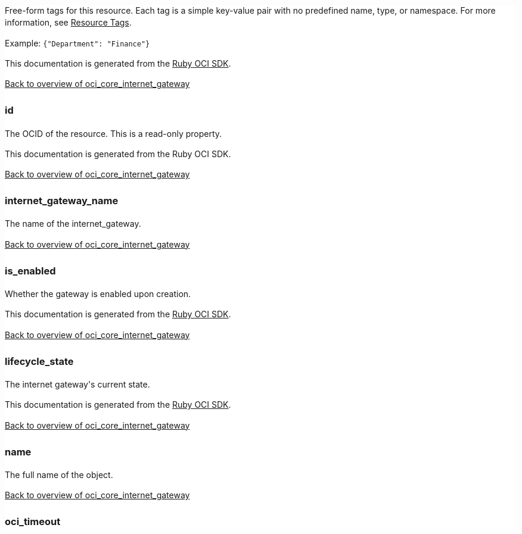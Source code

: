   Free-form tags for this resource. Each tag is a simple key-value pair with no
predefined name, type, or namespace. For more information, see [Resource Tags](https://docs.cloud.oracle.com/Content/General/Concepts/resourcetags.htm).

Example: `{"Department": "Finance"}`

  This documentation is generated from the [Ruby OCI SDK](https://github.com/oracle/oci-ruby-sdk).



[Back to overview of oci_core_internet_gateway](#attributes)

### id<a name='oci_core_internet_gateway_id'>

The OCID of the resource. This is a read-only property.

This documentation is generated from the Ruby OCI SDK.



[Back to overview of oci_core_internet_gateway](#attributes)

### internet_gateway_name<a name='oci_core_internet_gateway_internet_gateway_name'>

The name of the internet_gateway.



[Back to overview of oci_core_internet_gateway](#attributes)

### is_enabled<a name='oci_core_internet_gateway_is_enabled'>

Whether the gateway is enabled upon creation.

This documentation is generated from the [Ruby OCI SDK](https://github.com/oracle/oci-ruby-sdk).



[Back to overview of oci_core_internet_gateway](#attributes)

### lifecycle_state<a name='oci_core_internet_gateway_lifecycle_state'>

The internet gateway's current state.

This documentation is generated from the [Ruby OCI SDK](https://github.com/oracle/oci-ruby-sdk).



[Back to overview of oci_core_internet_gateway](#attributes)

### name<a name='oci_core_internet_gateway_name'>

The full name of the object.



[Back to overview of oci_core_internet_gateway](#attributes)

### oci_timeout<a name='oci_core_internet_gateway_oci_timeout'>
